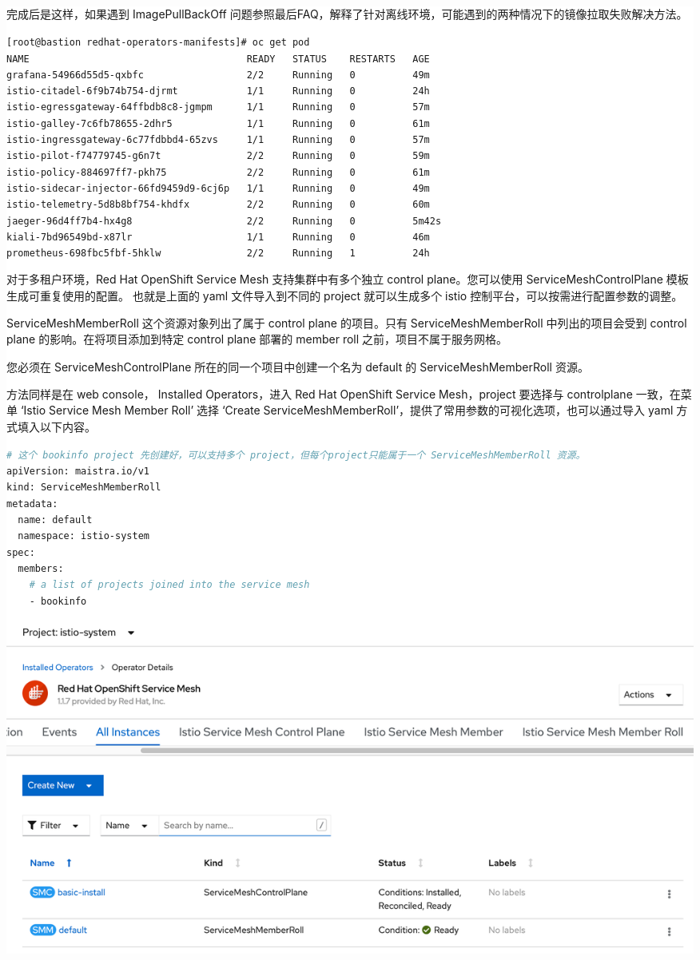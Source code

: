 完成后是这样，如果遇到 ImagePullBackOff 问题参照最后FAQ，解释了针对离线环境，可能遇到的两种情况下的镜像拉取失败解决方法。
```bash
[root@bastion redhat-operators-manifests]# oc get pod
NAME                                      READY   STATUS    RESTARTS   AGE
grafana-54966d55d5-qxbfc                  2/2     Running   0          49m
istio-citadel-6f9b74b754-djrmt            1/1     Running   0          24h
istio-egressgateway-64ffbdb8c8-jgmpm      1/1     Running   0          57m
istio-galley-7c6fb78655-2dhr5             1/1     Running   0          61m
istio-ingressgateway-6c77fdbbd4-65zvs     1/1     Running   0          57m
istio-pilot-f74779745-g6n7t               2/2     Running   0          59m
istio-policy-884697ff7-pkh75              2/2     Running   0          61m
istio-sidecar-injector-66fd9459d9-6cj6p   1/1     Running   0          49m
istio-telemetry-5d8b8bf754-khdfx          2/2     Running   0          60m
jaeger-96d4ff7b4-hx4g8                    2/2     Running   0          5m42s
kiali-7bd96549bd-x87lr                    1/1     Running   0          46m
prometheus-698fbc5fbf-5hklw               2/2     Running   1          24h
```

对于多租户环境，Red Hat OpenShift Service Mesh 支持集群中有多个独立 control plane。您可以使用 ServiceMeshControlPlane 模板生成可重复使用的配置。 也就是上面的 yaml 文件导入到不同的 project 就可以生成多个 istio 控制平台，可以按需进行配置参数的调整。  

ServiceMeshMemberRoll 这个资源对象列出了属于 control plane 的项目。只有 ServiceMeshMemberRoll 中列出的项目会受到 control plane 的影响。在将项目添加到特定 control plane 部署的 member roll 之前，项目不属于服务网格。

您必须在 ServiceMeshControlPlane 所在的同一个项目中创建一个名为 default 的 ServiceMeshMemberRoll 资源。

方法同样是在 web console， Installed Operators，进入 Red Hat OpenShift Service Mesh，project 要选择与 controlplane 一致，在菜单 ‘Istio Service Mesh Member Roll’  选择 ‘Create ServiceMeshMemberRoll’，提供了常用参数的可视化选项，也可以通过导入 yaml 方式填入以下内容。

```bash
# 这个 bookinfo project 先创建好，可以支持多个 project，但每个project只能属于一个 ServiceMeshMemberRoll 资源。
apiVersion: maistra.io/v1
kind: ServiceMeshMemberRoll
metadata:
  name: default
  namespace: istio-system
spec:
  members:
    # a list of projects joined into the service mesh
    - bookinfo

```    

![istio-system-installed.png](../images/服务网格ServiceMesh/istio-system-installed.png)
